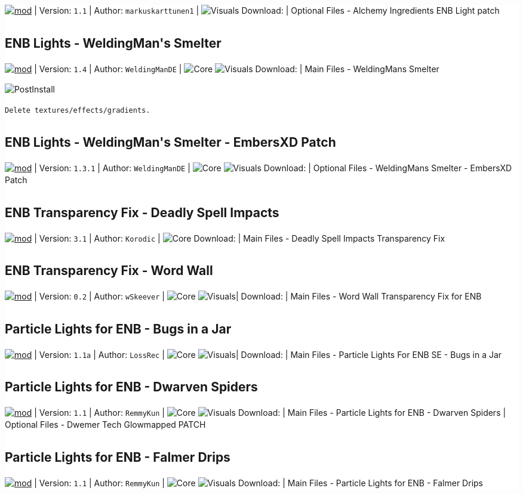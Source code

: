 [![mod]](https://www.nexusmods.com/skyrimspecialedition/mods/77912) | Version: `1.1` | Author: `markuskarttunen1` | ![Visuals]
Download: | Optional Files - Alchemy Ingredients ENB Light patch

## ENB Lights - WeldingMan's Smelter

[![mod]](https://www.nexusmods.com/skyrimspecialedition/mods/74816) | Version: `1.4` | Author: `WeldingManDE` | ![Core] ![Visuals]
Download: | Main Files - WeldingMans Smelter

![PostInstall]
~~~
Delete textures/effects/gradients.
~~~

## ENB Lights - WeldingMan's Smelter - EmbersXD Patch

[![mod]](https://www.nexusmods.com/skyrimspecialedition/mods/74816) | Version: `1.3.1` | Author: `WeldingManDE` | ![Core] ![Visuals]
Download: | Optional Files - WeldingMans Smelter - EmbersXD Patch

## ENB Transparency Fix - Deadly Spell Impacts

[![mod]](https://www.nexusmods.com/skyrimspecialedition/mods/41284) | Version: `3.1` | Author: `Korodic` | ![Core]
Download: | Main Files - Deadly Spell Impacts Transparency Fix

## ENB Transparency Fix - Word Wall

[![mod]](https://www.nexusmods.com/skyrimspecialedition/mods/41463) | Version: `0.2` | Author: `wSkeever` | ![Core] ![Visuals]|
Download: | Main Files - Word Wall Transparency Fix for ENB

## Particle Lights for ENB - Bugs in a Jar

[![mod]](https://www.nexusmods.com/skyrimspecialedition/mods/43609) | Version: `1.1a` | Author: `LossRec` | ![Core] ![Visuals]|
Download: | Main Files - Particle Lights For ENB SE - Bugs in a Jar

## Particle Lights for ENB - Dwarven Spiders

[![mod]](https://www.nexusmods.com/skyrimspecialedition/mods/64313) | Version: `1.1` | Author: `RemmyKun` | ![Core] ![Visuals]
Download: | Main Files - Particle Lights for ENB - Dwarven Spiders
| Optional Files - Dwemer Tech Glowmapped PATCH

## Particle Lights for ENB - Falmer Drips

[![mod]](https://www.nexusmods.com/skyrimspecialedition/mods/64457) | Version: `1.1` | Author: `RemmyKun` | ![Core] ![Visuals]
Download: | Main Files - Particle Lights for ENB - Falmer Drips


[mod]: https://img.shields.io/badge/Link-Download-006000?style=flat-square
[core]: https://img.shields.io/badge/Core-006000?style=flat-square
[cao]: https://img.shields.io/badge/CAO-important?style=flat-square
[ck]: https://img.shields.io/badge/CK-important?style=flat-square
[bsa]: https://img.shields.io/badge/BSA-critical?style=flat-square
[visuals]: https://img.shields.io/badge/Visuals-informational?style=flat-square
[fomod]: https://img.shields.io/badge/FOMOD%20Instructions-informational?style=for-the-badge
[postinstall]: https://img.shields.io/badge/Post--Install%20Instructions-00B000?style=for-the-badge
[adventures]: https://img.shields.io/badge/Adventures-blueviolet?style=flat-square
[adventureslg]: https://img.shields.io/badge/Adventures-blueviolet?style=for-the-badge
[corelg]: https://img.shields.io/badge/Core-006000?style=for-the-badge
[optional]: https://img.shields.io/badge/Optional-AAAA00?style=flat-square
[esm]: https://img.shields.io/badge/ESM-blue?style=flat-square
[esl]: https://img.shields.io/badge/ESL-orange?style=flat-square
[esl-c]: https://img.shields.io/badge/ESL--C-red?style=flat-square
[qac]: https://img.shields.io/badge/QAC-critical?style=flat-square